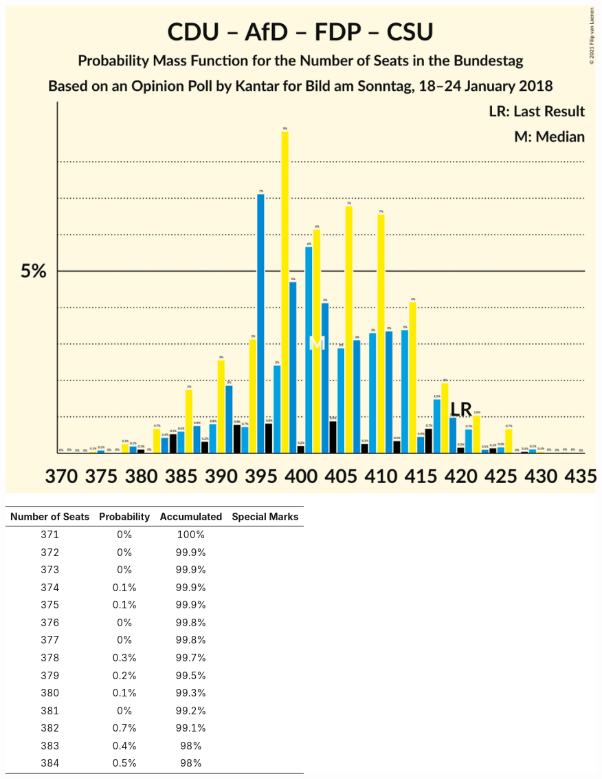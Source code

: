 ![Graph with seats probability mass function not yet produced](2018-01-24-Kantar-coalitions-seats-pmf-cdu–afd–fdp–csu.png "Seats Probability Mass Function")

| Number of Seats | Probability | Accumulated | Special Marks |
|:---------------:|:-----------:|:-----------:|:-------------:|
| 371 | 0% | 100% |  |
| 372 | 0% | 99.9% |  |
| 373 | 0% | 99.9% |  |
| 374 | 0.1% | 99.9% |  |
| 375 | 0.1% | 99.9% |  |
| 376 | 0% | 99.8% |  |
| 377 | 0% | 99.8% |  |
| 378 | 0.3% | 99.7% |  |
| 379 | 0.2% | 99.5% |  |
| 380 | 0.1% | 99.3% |  |
| 381 | 0% | 99.2% |  |
| 382 | 0.7% | 99.1% |  |
| 383 | 0.4% | 98% |  |
| 384 | 0.5% | 98% |  |
